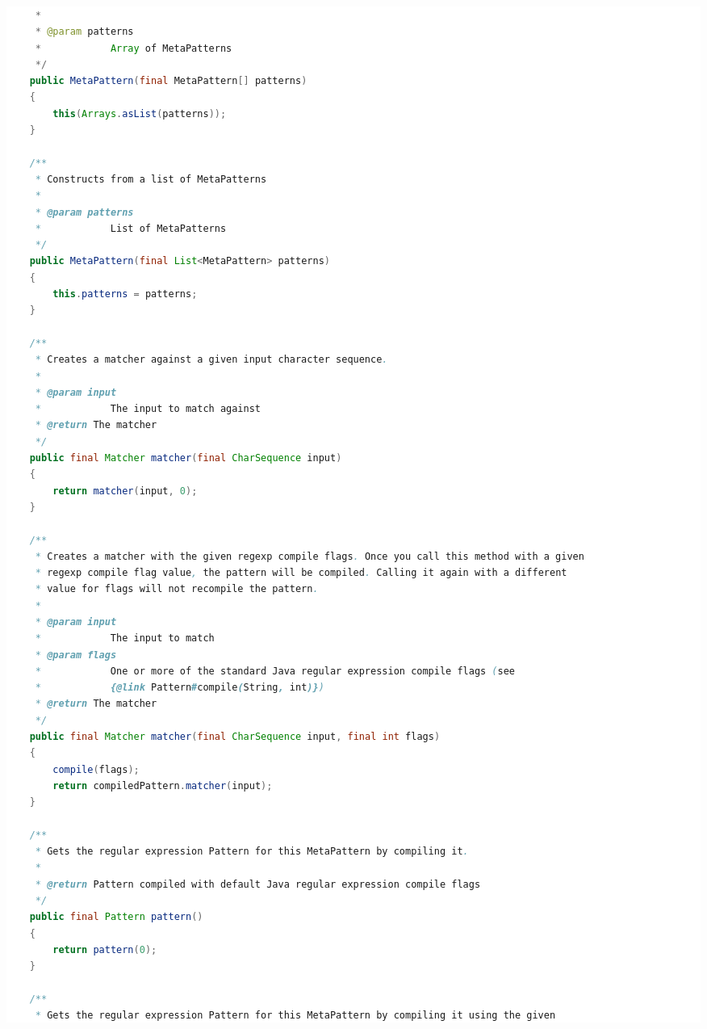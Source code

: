 ```java
	 * 
	 * @param patterns
	 *            Array of MetaPatterns
	 */
	public MetaPattern(final MetaPattern[] patterns)
	{
		this(Arrays.asList(patterns));
	}

	/**
	 * Constructs from a list of MetaPatterns
	 * 
	 * @param patterns
	 *            List of MetaPatterns
	 */
	public MetaPattern(final List<MetaPattern> patterns)
	{
		this.patterns = patterns;
	}

	/**
	 * Creates a matcher against a given input character sequence.
	 * 
	 * @param input
	 *            The input to match against
	 * @return The matcher
	 */
	public final Matcher matcher(final CharSequence input)
	{
		return matcher(input, 0);
	}

	/**
	 * Creates a matcher with the given regexp compile flags. Once you call this method with a given
	 * regexp compile flag value, the pattern will be compiled. Calling it again with a different
	 * value for flags will not recompile the pattern.
	 * 
	 * @param input
	 *            The input to match
	 * @param flags
	 *            One or more of the standard Java regular expression compile flags (see
	 *            {@link Pattern#compile(String, int)})
	 * @return The matcher
	 */
	public final Matcher matcher(final CharSequence input, final int flags)
	{
		compile(flags);
		return compiledPattern.matcher(input);
	}

	/**
	 * Gets the regular expression Pattern for this MetaPattern by compiling it.
	 * 
	 * @return Pattern compiled with default Java regular expression compile flags
	 */
	public final Pattern pattern()
	{
		return pattern(0);
	}

	/**
	 * Gets the regular expression Pattern for this MetaPattern by compiling it using the given
```